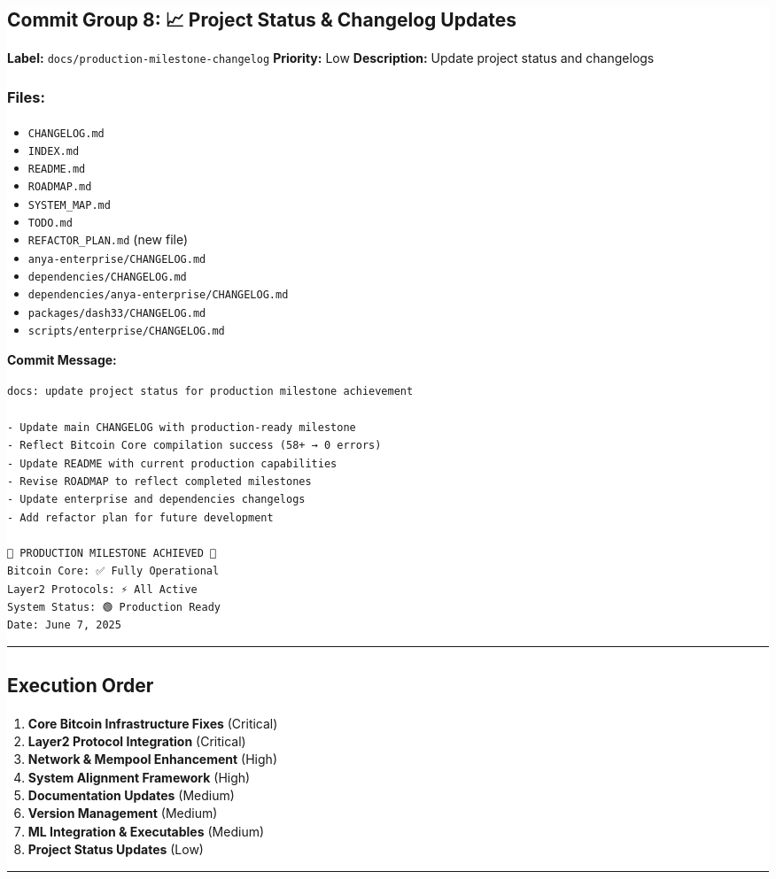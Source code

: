 
## Commit Group 8: 📈 Project Status & Changelog Updates
**Label:** `docs/production-milestone-changelog`
**Priority:** Low
**Description:** Update project status and changelogs

### Files:
- `CHANGELOG.md`
- `INDEX.md`
- `README.md`
- `ROADMAP.md`
- `SYSTEM_MAP.md`
- `TODO.md`
- `REFACTOR_PLAN.md` (new file)
- `anya-enterprise/CHANGELOG.md`
- `dependencies/CHANGELOG.md`
- `dependencies/anya-enterprise/CHANGELOG.md`
- `packages/dash33/CHANGELOG.md`
- `scripts/enterprise/CHANGELOG.md`

**Commit Message:**
```
docs: update project status for production milestone achievement

- Update main CHANGELOG with production-ready milestone
- Reflect Bitcoin Core compilation success (58+ → 0 errors)
- Update README with current production capabilities
- Revise ROADMAP to reflect completed milestones
- Update enterprise and dependencies changelogs
- Add refactor plan for future development

🎉 PRODUCTION MILESTONE ACHIEVED 🎉
Bitcoin Core: ✅ Fully Operational
Layer2 Protocols: ⚡ All Active
System Status: 🟢 Production Ready
Date: June 7, 2025
```

---

## Execution Order
1. **Core Bitcoin Infrastructure Fixes** (Critical)
2. **Layer2 Protocol Integration** (Critical)
3. **Network & Mempool Enhancement** (High)
4. **System Alignment Framework** (High)
5. **Documentation Updates** (Medium)
6. **Version Management** (Medium)
7. **ML Integration & Executables** (Medium)
8. **Project Status Updates** (Low)

---
